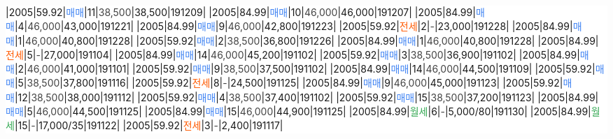 |2005|59.92|<span style="color:#4285f3">매매</span>|11|<span style="color:#444444">38,500</span>|38,500|191209|
|2005|84.99|<span style="color:#4285f3">매매</span>|10|<span style="color:#444444">46,000</span>|46,000|191207|
|2005|84.99|<span style="color:#4285f3">매매</span>|4|<span style="color:#444444">46,000</span>|43,000|191221|
|2005|84.99|<span style="color:#4285f3">매매</span>|9|<span style="color:#444444">46,000</span>|42,800|191223|
|2005|59.92|<span style="color:#ff5a00">전세</span>|2|<span style="color:#444444">-</span>|23,000|191228|
|2005|84.99|<span style="color:#4285f3">매매</span>|1|<span style="color:#444444">46,000</span>|40,800|191228|
|2005|59.92|<span style="color:#4285f3">매매</span>|2|<span style="color:#444444">38,500</span>|36,800|191226|
|2005|84.99|<span style="color:#4285f3">매매</span>|1|<span style="color:#444444">46,000</span>|40,800|191228|
|2005|84.99|<span style="color:#ff5a00">전세</span>|5|<span style="color:#444444">-</span>|27,000|191104|
|2005|84.99|<span style="color:#4285f3">매매</span>|14|<span style="color:#444444">46,000</span>|45,200|191102|
|2005|59.92|<span style="color:#4285f3">매매</span>|3|<span style="color:#444444">38,500</span>|36,900|191102|
|2005|84.99|<span style="color:#4285f3">매매</span>|2|<span style="color:#444444">46,000</span>|41,000|191101|
|2005|59.92|<span style="color:#4285f3">매매</span>|9|<span style="color:#444444">38,500</span>|37,500|191102|
|2005|84.99|<span style="color:#4285f3">매매</span>|14|<span style="color:#444444">46,000</span>|44,500|191109|
|2005|59.92|<span style="color:#4285f3">매매</span>|5|<span style="color:#444444">38,500</span>|37,800|191116|
|2005|59.92|<span style="color:#ff5a00">전세</span>|8|<span style="color:#444444">-</span>|24,500|191125|
|2005|84.99|<span style="color:#4285f3">매매</span>|9|<span style="color:#444444">46,000</span>|45,000|191123|
|2005|59.92|<span style="color:#4285f3">매매</span>|12|<span style="color:#444444">38,500</span>|38,000|191112|
|2005|59.92|<span style="color:#4285f3">매매</span>|4|<span style="color:#444444">38,500</span>|37,400|191102|
|2005|59.92|<span style="color:#4285f3">매매</span>|15|<span style="color:#444444">38,500</span>|37,200|191123|
|2005|84.99|<span style="color:#4285f3">매매</span>|5|<span style="color:#444444">46,000</span>|44,500|191125|
|2005|84.99|<span style="color:#4285f3">매매</span>|15|<span style="color:#444444">46,000</span>|44,900|191125|
|2005|84.99|<span style="color:#34a853">월세</span>|6|<span style="color:#444444">-</span>|5,000/80|191130|
|2005|84.99|<span style="color:#34a853">월세</span>|15|<span style="color:#444444">-</span>|17,000/35|191122|
|2005|59.92|<span style="color:#ff5a00">전세</span>|3|<span style="color:#444444">-</span>|2,400|191117|


<script async src="//pagead2.googlesyndication.com/pagead/js/adsbygoogle.js"></script>

<ins class="adsbygoogle"
     style="display:block"
     data-ad-client="ca-pub-1142216861245946"
     data-ad-slot="4805727019"
     data-ad-format="auto"
     data-full-width-responsive="true"></ins>
<script>
(adsbygoogle = window.adsbygoogle || []).push({});
</script>
